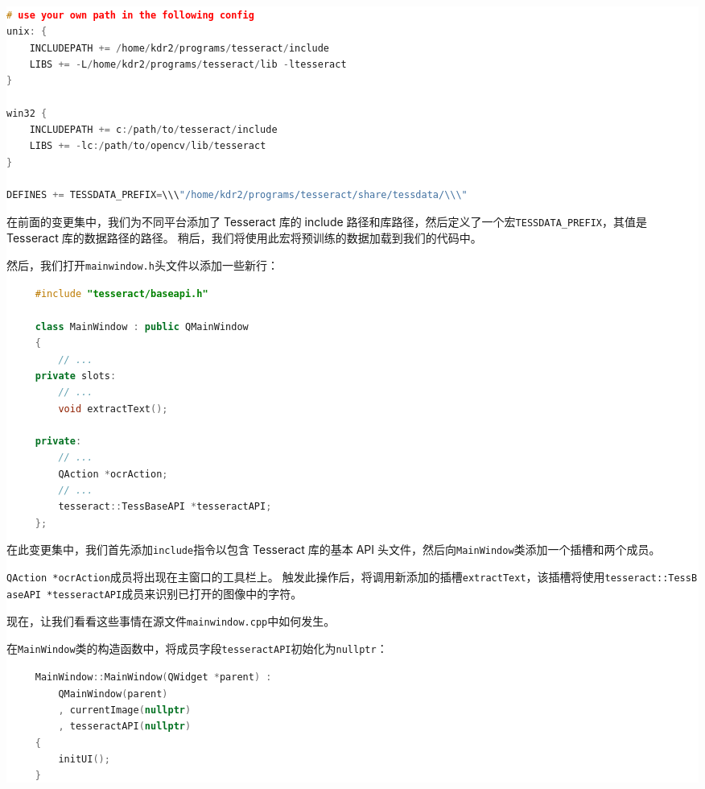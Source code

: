 ```cpp
# use your own path in the following config
unix: {
    INCLUDEPATH += /home/kdr2/programs/tesseract/include
    LIBS += -L/home/kdr2/programs/tesseract/lib -ltesseract
}

win32 {
    INCLUDEPATH += c:/path/to/tesseract/include
    LIBS += -lc:/path/to/opencv/lib/tesseract
}

DEFINES += TESSDATA_PREFIX=\\\"/home/kdr2/programs/tesseract/share/tessdata/\\\"
```

在前面的变更集中，我们为不同平台添加了 Tesseract 库的 include 路径和库路径，然后定义了一个宏`TESSDATA_PREFIX`，其值是 Tesseract 库的数据路径的路径。 稍后，我们将使用此宏将预训练的数据加载到我们的代码中。

然后，我们打开`mainwindow.h`头文件以添加一些新行：

```cpp
     #include "tesseract/baseapi.h"

     class MainWindow : public QMainWindow
     {
         // ...
     private slots:
         // ...
         void extractText();

     private:
         // ...
         QAction *ocrAction;
         // ...
         tesseract::TessBaseAPI *tesseractAPI;
     };
```

在此变更集中，我们首先添加`include`指令以包含 Tesseract 库的基本 API 头文件，然后向`MainWindow`类添加一个插槽和两个成员。

`QAction *ocrAction`成员将出现在主窗口的工具栏上。 触发此操作后，将调用新添加的插槽`extractText`，该插槽将使用`tesseract::TessBaseAPI *tesseractAPI`成员来识别已打开的图像中的字符。

现在，让我们看看这些事情在源文件`mainwindow.cpp`中如何发生。

在`MainWindow`类的构造函数中，将成员字段`tesseractAPI`初始化为`nullptr`：

```cpp
     MainWindow::MainWindow(QWidget *parent) :
         QMainWindow(parent)
         , currentImage(nullptr)
         , tesseractAPI(nullptr)
     {
         initUI();
     }
```
